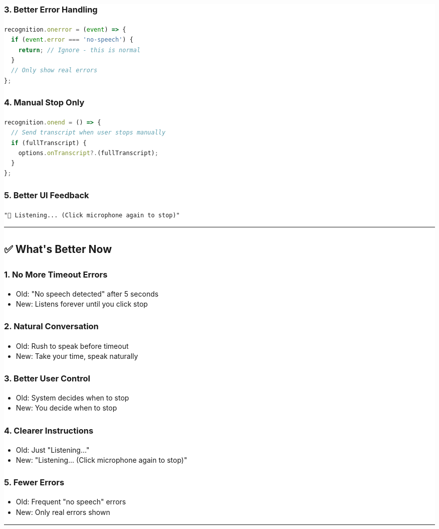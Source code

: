 ### 3. Better Error Handling
```typescript
recognition.onerror = (event) => {
  if (event.error === 'no-speech') {
    return; // Ignore - this is normal
  }
  // Only show real errors
};
```

### 4. Manual Stop Only
```typescript
recognition.onend = () => {
  // Send transcript when user stops manually
  if (fullTranscript) {
    options.onTranscript?.(fullTranscript);
  }
};
```

### 5. Better UI Feedback
```tsx
"🎤 Listening... (Click microphone again to stop)"
```

---

## ✅ What's Better Now

### 1. **No More Timeout Errors**
- Old: "No speech detected" after 5 seconds
- New: Listens forever until you click stop

### 2. **Natural Conversation**
- Old: Rush to speak before timeout
- New: Take your time, speak naturally

### 3. **Better User Control**
- Old: System decides when to stop
- New: You decide when to stop

### 4. **Clearer Instructions**
- Old: Just "Listening..."
- New: "Listening... (Click microphone again to stop)"

### 5. **Fewer Errors**
- Old: Frequent "no speech" errors
- New: Only real errors shown

---
